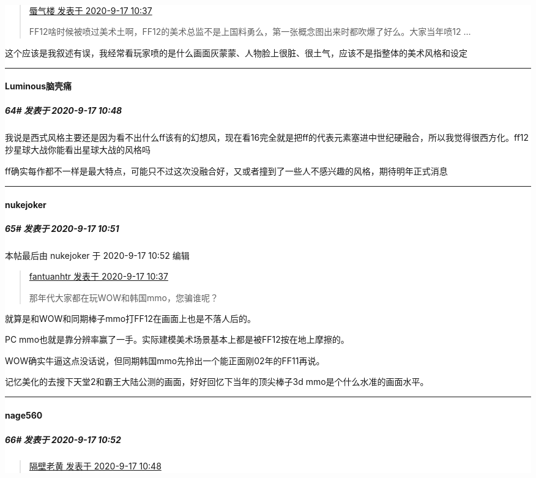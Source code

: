

<blockquote><a href="httphttps://bbs.saraba1st.com/2b/forum.php?mod=redirect&amp;goto=findpost&amp;pid=48762473&amp;ptid=1960311" target="_blank">蜃气楼 发表于 2020-9-17 10:37</a>

FF12啥时候被喷过美术土啊，FF12的美术总监不是上国料勇么，第一张概念图出来时都吹爆了好么。大家当年喷12 ...</blockquote>
这个应该是我叙述有误，我经常看玩家喷的是什么画面灰蒙蒙、人物脸上很脏、很土气，应该不是指整体的美术风格和设定







*****

####  Luminous脑壳痛  
##### 64#       发表于 2020-9-17 10:48




我说是西式风格主要还是因为看不出什么ff该有的幻想风，现在看16完全就是把ff的代表元素塞进中世纪硬融合，所以我觉得很西方化。ff12抄星球大战你能看出星球大战的风格吗

ff确实每作都不一样是最大特点，可能只不过这次没融合好，又或者撞到了一些人不感兴趣的风格，期待明年正式消息







*****

####  nukejoker  
##### 65#       发表于 2020-9-17 10:51



 本帖最后由 nukejoker 于 2020-9-17 10:52 编辑 
<blockquote><a href="httphttps://bbs.saraba1st.com/2b/forum.php?mod=redirect&amp;goto=findpost&amp;pid=48762476&amp;ptid=1960311" target="_blank">fantuanhtr 发表于 2020-9-17 10:37</a>

那年代大家都在玩WOW和韩国mmo，您骗谁呢？</blockquote>
就算是和WOW和同期棒子mmo打FF12在画面上也是不落人后的。


PC mmo也就是靠分辨率赢了一手。实际建模美术场景基本上都是被FF12按在地上摩擦的。

WOW确实牛逼这点没话说，但同期韩国mmo先拎出一个能正面刚02年的FF11再说。


记忆美化的去搜下天堂2和霸王大陆公测的画面，好好回忆下当年的顶尖棒子3d mmo是个什么水准的画面水平。







*****

####  nage560  
##### 66#       发表于 2020-9-17 10:52



<blockquote><a href="httphttps://bbs.saraba1st.com/2b/forum.php?mod=redirect&amp;goto=findpost&amp;pid=48762646&amp;ptid=1960311" target="_blank">隔壁老黄 发表于 2020-9-17 10:48</a>
